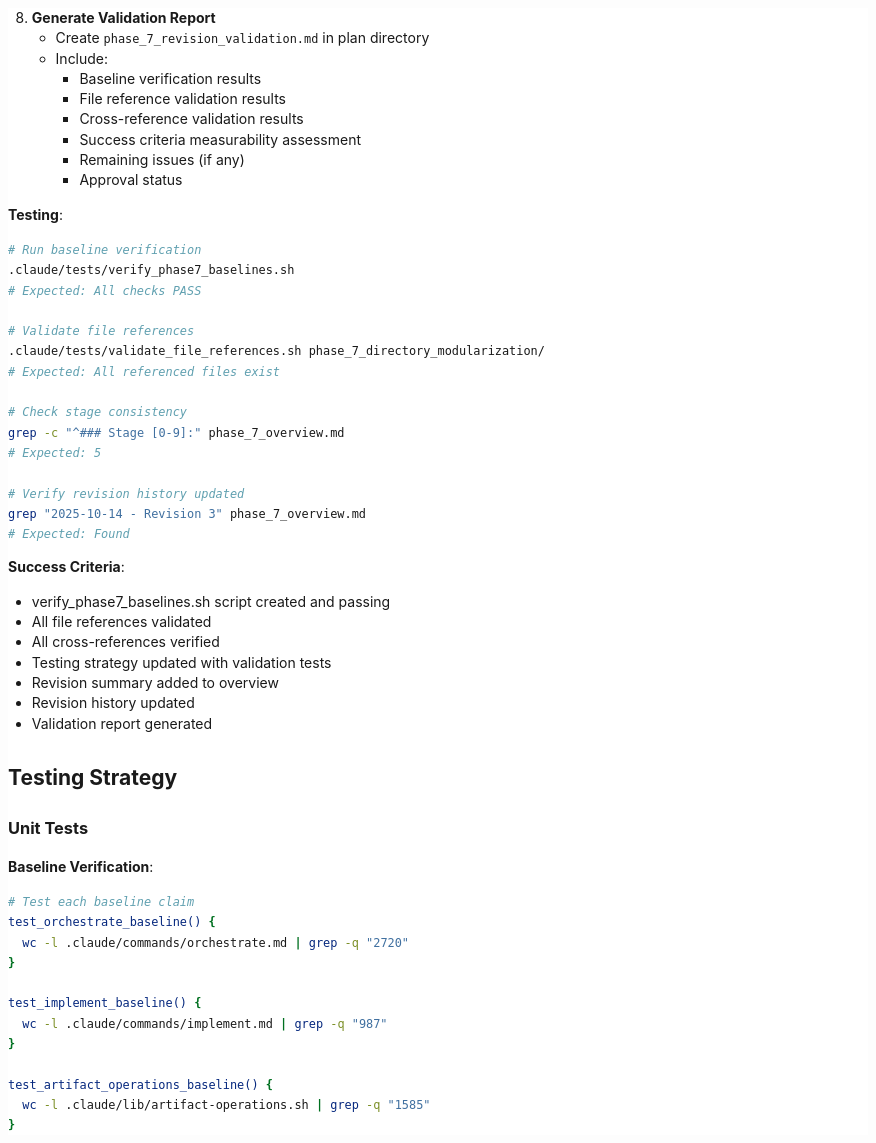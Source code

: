 8. **Generate Validation Report**
   - Create `phase_7_revision_validation.md` in plan directory
   - Include:
     - Baseline verification results
     - File reference validation results
     - Cross-reference validation results
     - Success criteria measurability assessment
     - Remaining issues (if any)
     - Approval status

**Testing**:
```bash
# Run baseline verification
.claude/tests/verify_phase7_baselines.sh
# Expected: All checks PASS

# Validate file references
.claude/tests/validate_file_references.sh phase_7_directory_modularization/
# Expected: All referenced files exist

# Check stage consistency
grep -c "^### Stage [0-9]:" phase_7_overview.md
# Expected: 5

# Verify revision history updated
grep "2025-10-14 - Revision 3" phase_7_overview.md
# Expected: Found
```

**Success Criteria**:
- verify_phase7_baselines.sh script created and passing
- All file references validated
- All cross-references verified
- Testing strategy updated with validation tests
- Revision summary added to overview
- Revision history updated
- Validation report generated

## Testing Strategy

### Unit Tests

**Baseline Verification**:
```bash
# Test each baseline claim
test_orchestrate_baseline() {
  wc -l .claude/commands/orchestrate.md | grep -q "2720"
}

test_implement_baseline() {
  wc -l .claude/commands/implement.md | grep -q "987"
}

test_artifact_operations_baseline() {
  wc -l .claude/lib/artifact-operations.sh | grep -q "1585"
}
```
